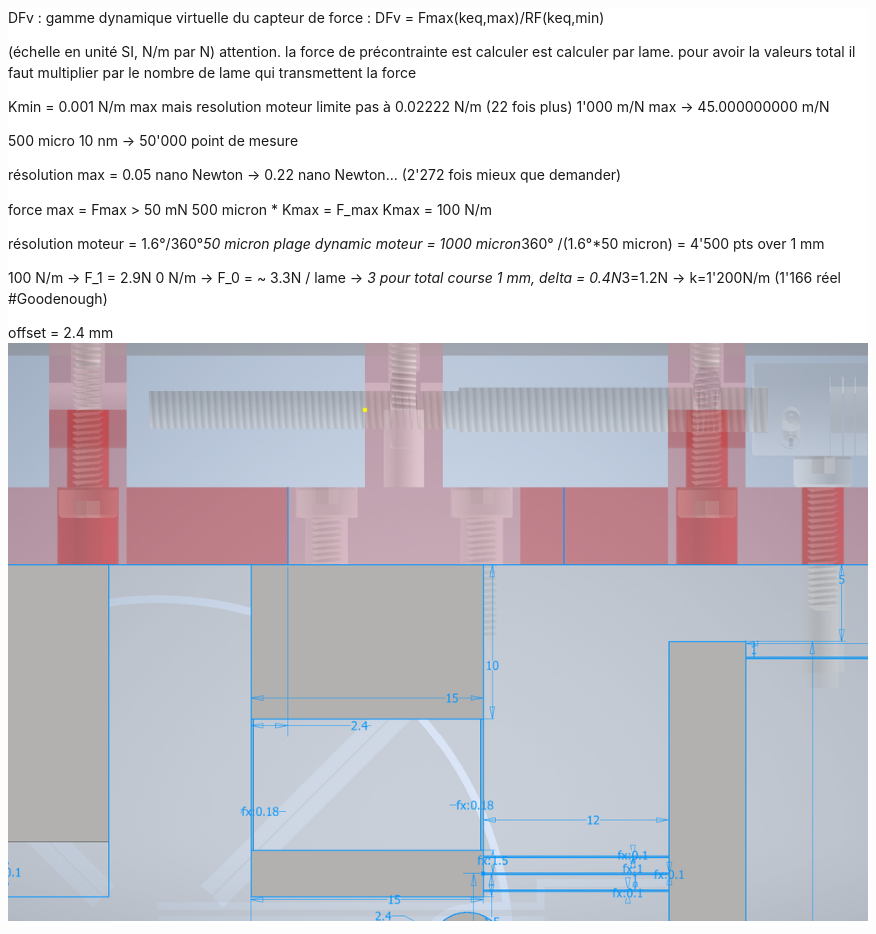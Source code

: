 DFv : gamme dynamique virtuelle du capteur de force : DFv = Fmax(keq,max)/RF(keq,min)

(échelle en unité SI, N/m par N)
attention. la force de précontrainte est calculer est calculer par lame.
pour avoir la valeurs total il faut multiplier par le nombre de lame qui transmettent la force

Kmin = 0.001 N/m max mais resolution moteur limite pas à 0.02222 N/m (22 fois plus)
1'000 m/N max  -> 45.000000000 m/N

500 micro
10 nm -> 50'000 point de mesure

résolution max = 0.05 nano Newton -> 0.22 nano Newton... (2'272 fois mieux que demander)

force max = Fmax > 50 mN
500 micron * Kmax = F_max
Kmax = 100 N/m

résolution moteur = 1.6°/360°*50 micron
plage dynamic moteur = 1000 micron*360° /(1.6°*50 micron) = 4'500 pts over 1 mm

100 N/m -> F_1 = 2.9N
0 N/m -> F_0 = ~ 3.3N / lame -> *3 pour total
course 1 mm, delta = 0.4N*3=1.2N -> k=1'200N/m (1'166 réel #Goodenough)

offset = 2.4 mm
![img_4.png](img_4.png)
